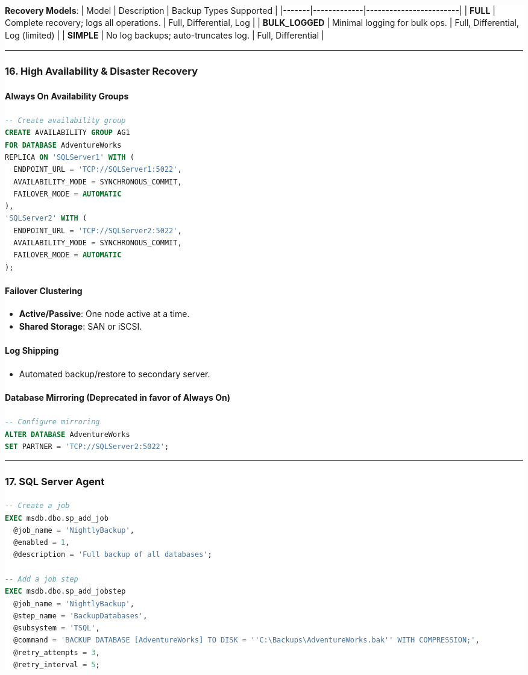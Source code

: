 **Recovery Models**:
| Model | Description | Backup Types Supported |
|-------|-------------|------------------------|
| **FULL** | Complete recovery; logs all operations. | Full, Differential, Log |
| **BULK_LOGGED** | Minimal logging for bulk ops. | Full, Differential, Log (limited) |
| **SIMPLE** | No log backups; auto-truncates log. | Full, Differential |

---

### **16. High Availability & Disaster Recovery**
#### **Always On Availability Groups**
```sql
-- Create availability group
CREATE AVAILABILITY GROUP AG1
FOR DATABASE AdventureWorks
REPLICA ON 'SQLServer1' WITH (
  ENDPOINT_URL = 'TCP://SQLServer1:5022',
  AVAILABILITY_MODE = SYNCHRONOUS_COMMIT,
  FAILOVER_MODE = AUTOMATIC
),
'SQLServer2' WITH (
  ENDPOINT_URL = 'TCP://SQLServer2:5022',
  AVAILABILITY_MODE = SYNCHRONOUS_COMMIT,
  FAILOVER_MODE = AUTOMATIC
);
```

#### **Failover Clustering**
- **Active/Passive**: One node active at a time.
- **Shared Storage**: SAN or iSCSI.

#### **Log Shipping**
- Automated backup/restore to secondary server.

#### **Database Mirroring** (Deprecated in favor of Always On)
```sql
-- Configure mirroring
ALTER DATABASE AdventureWorks
SET PARTNER = 'TCP://SQLServer2:5022';
```

---

### **17. SQL Server Agent**
```sql
-- Create a job
EXEC msdb.dbo.sp_add_job
  @job_name = 'NightlyBackup',
  @enabled = 1,
  @description = 'Full backup of all databases';

-- Add a job step
EXEC msdb.dbo.sp_add_jobstep
  @job_name = 'NightlyBackup',
  @step_name = 'BackupDatabases',
  @subsystem = 'TSQL',
  @command = 'BACKUP DATABASE [AdventureWorks] TO DISK = ''C:\Backups\AdventureWorks.bak'' WITH COMPRESSION;',
  @retry_attempts = 3,
  @retry_interval = 5;

```